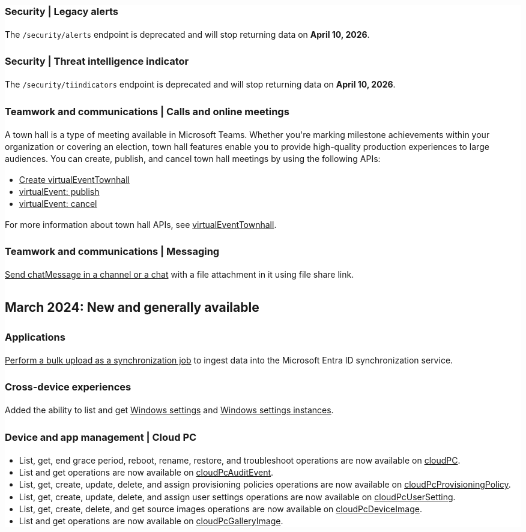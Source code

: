 ### Security | Legacy alerts

The `/security/alerts` endpoint is deprecated and will stop returning data on **April 10, 2026**.

### Security | Threat intelligence indicator

The `/security/tiindicators` endpoint is deprecated and will stop returning data on **April 10, 2026**.

### Teamwork and communications | Calls and online meetings

A town hall is a type of meeting available in Microsoft Teams. Whether you're marking milestone achievements within your organization or covering an election, town hall features enable you to provide high-quality production experiences to large audiences. You can create, publish, and cancel town hall meetings by using the following APIs:

- [Create virtualEventTownhall](/graph/api/virtualeventsroot-post-townhalls?view=graph-rest-beta&preserve-view=true)
- [virtualEvent: publish](/graph/api/virtualeventtownhall-publish?view=graph-rest-beta&preserve-view=true)
- [virtualEvent: cancel](/graph/api/virtualeventtownhall-cancel?view=graph-rest-beta&preserve-view=true)

For more information about town hall APIs, see [virtualEventTownhall](/graph/api/resources/virtualeventtownhall?view=graph-rest-beta&preserve-view=true).

### Teamwork and communications | Messaging

[Send chatMessage in a channel or a chat](/graph/api/chatmessage-post?view=graph-rest-beta&preserve-view=true) with a file attachment in it using file share link. 

## March 2024: New and generally available

### Applications

[Perform a bulk upload as a synchronization job](/graph/api/synchronization-synchronizationjob-post-bulkupload) to ingest data into the Microsoft Entra ID synchronization service.

### Cross-device experiences

Added the ability to list and get [Windows settings](/graph/api/resources/windowssetting) and [Windows settings instances](/graph/api/resources/windowssettinginstance).

### Device and app management | Cloud PC

- List, get, end grace period, reboot, rename, restore, and troubleshoot operations are now available on [cloudPC](/graph/api/resources/cloudpc).
- List and get operations are now available on [cloudPcAuditEvent](/graph/api/resources/cloudpcauditevent).
- List, get, create, update, delete, and assign provisioning policies operations are now available on [cloudPcProvisioningPolicy](/graph/api/resources/cloudpcprovisioningpolicy).
- List, get, create, update, delete, and assign user settings operations are now available on [cloudPcUserSetting](/graph/api/resources/cloudpcusersetting).
- List, get, create, delete, and get source images operations are now available on [cloudPcDeviceImage](/graph/api/resources/cloudpcdeviceimage).
- List and get operations are now available on [cloudPcGalleryImage](/graph/api/resources/cloudpcgalleryimage).
